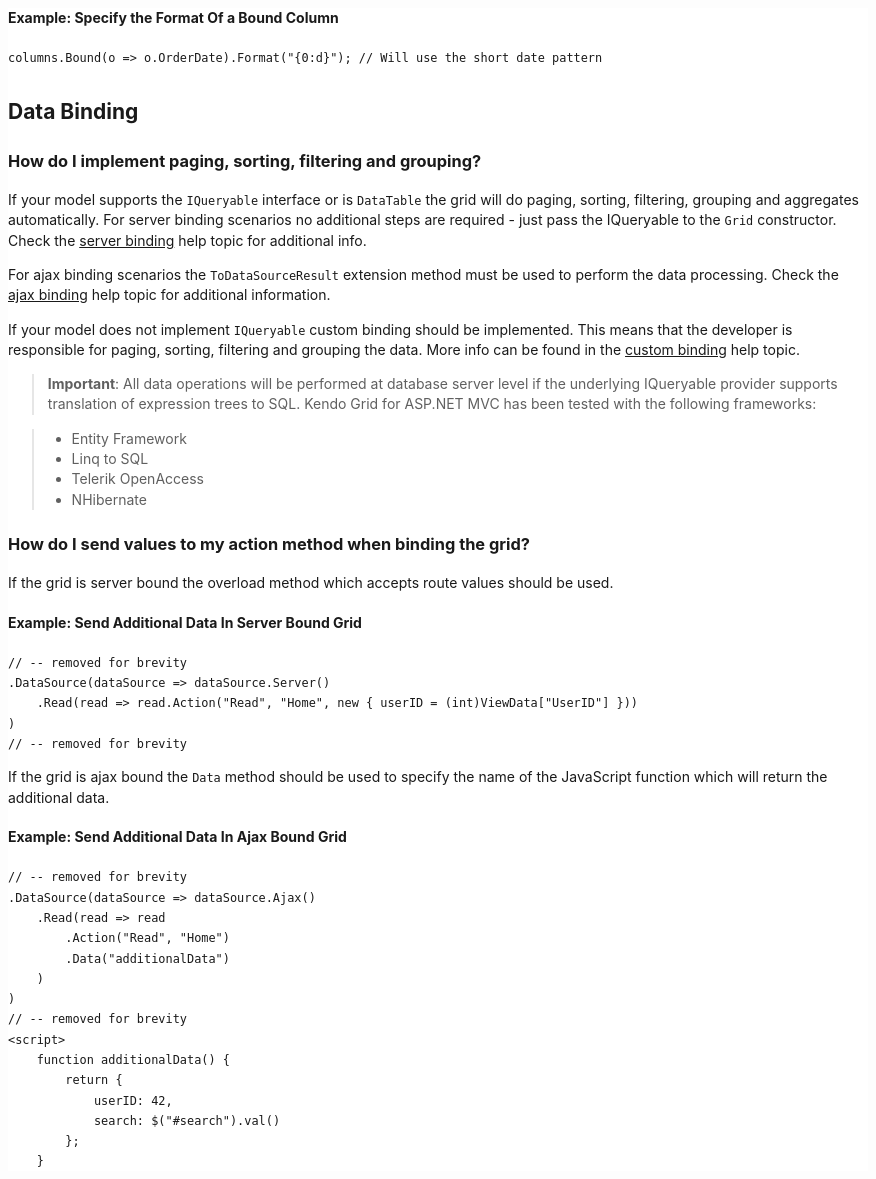 #### Example: Specify the Format Of a Bound Column

    columns.Bound(o => o.OrderDate).Format("{0:d}"); // Will use the short date pattern

## Data Binding

### How do I implement paging, sorting, filtering and grouping?

If your model supports the `IQueryable` interface or is `DataTable` the grid will do paging, sorting, filtering, grouping and aggregates automatically.
For server binding scenarios no additional steps are required - just pass the IQueryable to the `Grid` constructor. Check the
[server binding](/getting-started/using-kendo-with/aspnet-mvc/helpers/grid/server-binding) help topic for additional info.

For ajax binding scenarios the `ToDataSourceResult` extension method must be used to perform the data processing.
Check the [ajax binding](/getting-started/using-kendo-with/aspnet-mvc/helpers/grid/ajax-binding) help topic for additional information.

If your model does not implement `IQueryable` custom binding should be implemented. This means that the developer is responsible for
paging, sorting, filtering and grouping the data. More info can be found in the [custom binding](/getting-started/using-kendo-with/aspnet-mvc/helpers/grid/custom-binding) help topic.

> **Important**: All data operations will be performed at database server level if the underlying IQueryable provider supports translation of expression trees to SQL. Kendo Grid for ASP.NET MVC has been tested with the following frameworks:

> - Entity Framework
> - Linq to SQL
> - Telerik OpenAccess
> - NHibernate

### How do I send values to my action method when binding the grid?

If the grid is server bound the overload method which accepts route values should be used.

#### Example: Send Additional Data In Server Bound Grid
    // -- removed for brevity
    .DataSource(dataSource => dataSource.Server()
        .Read(read => read.Action("Read", "Home", new { userID = (int)ViewData["UserID"] }))
    )
    // -- removed for brevity

If the grid is ajax bound the `Data` method should be used to specify the name of the JavaScript function which will return the additional data.

#### Example: Send Additional Data In Ajax Bound Grid
    // -- removed for brevity
    .DataSource(dataSource => dataSource.Ajax()
        .Read(read => read
            .Action("Read", "Home")
            .Data("additionalData")
        )
    )
    // -- removed for brevity
    <script>
        function additionalData() {
            return {
                userID: 42,
                search: $("#search").val()
            };
        }